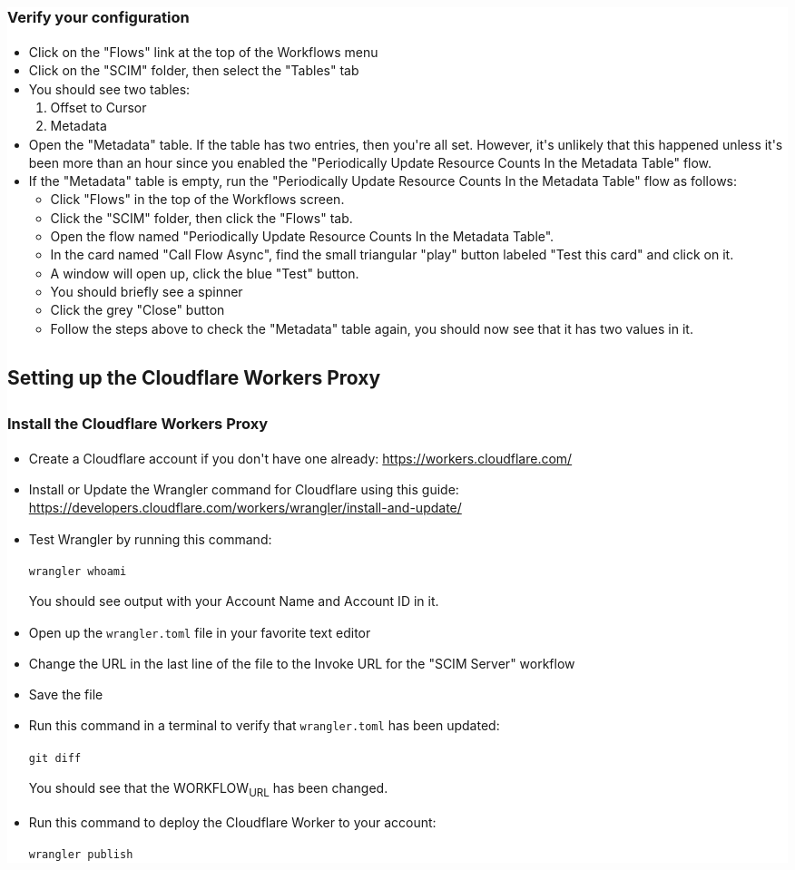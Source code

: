 
### Verify your configuration

-   Click on the "Flows" link at the top of the Workflows menu
-   Click on the "SCIM" folder, then select the "Tables" tab
-   You should see two tables:
    1.  Offset to Cursor
    2.  Metadata
-   Open the "Metadata" table.
    If the table has two entries, then you're all set. However, it's
    unlikely that this happened unless it's been more than an hour since
    you enabled the "Periodically Update Resource Counts In the Metadata
    Table" flow.
-   If the "Metadata" table is empty, run the "Periodically Update
    Resource Counts In the Metadata Table" flow as follows:
    -   Click "Flows" in the top of the Workflows screen.
    -   Click the "SCIM" folder, then click the "Flows" tab.
    -   Open the flow named "Periodically Update Resource Counts In the
        Metadata Table".
    -   In the card named "Call Flow Async", find the small triangular
        "play" button labeled "Test this card" and click on it.
    -   A window will open up, click the blue "Test" button.
    -   You should briefly see a spinner
    -   Click the grey "Close" button
    -   Follow the steps above to check the "Metadata" table again, you
        should now see that it has two values in it.


## Setting up the Cloudflare Workers Proxy


### Install the Cloudflare Workers Proxy

-   Create a Cloudflare account if you don't have one already: <https://workers.cloudflare.com/>
-   Install or Update the Wrangler command for Cloudflare using this
    guide: <https://developers.cloudflare.com/workers/wrangler/install-and-update/>
-   Test Wrangler by running this command:
    
        wrangler whoami
    
    You should see output with your Account Name and Account ID in it.
-   Open up the `wrangler.toml` file in your favorite text editor
-   Change the URL in the last line of the file to the Invoke URL for
    the "SCIM Server" workflow
-   Save the file
-   Run this command in a terminal to verify that `wrangler.toml` has
    been updated:
    
        git diff
    
    You should see that the WORKFLOW<sub>URL</sub> has been changed.
-   Run this command to deploy the Cloudflare Worker to your account:
    
        wrangler publish
    